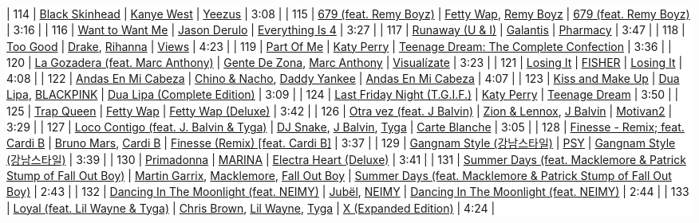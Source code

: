 | 114 | [Black Skinhead](https://open.spotify.com/track/722tgOgdIbNe3BEyLnejw4) | [Kanye West](https://open.spotify.com/artist/5K4W6rqBFWDnAN6FQUkS6x) | [Yeezus](https://open.spotify.com/album/7D2NdGvBHIavgLhmcwhluK) | 3:08 |
| 115 | [679 \(feat\. Remy Boyz\)](https://open.spotify.com/track/5NQbUaeTEOGdD6hHcre0dZ) | [Fetty Wap](https://open.spotify.com/artist/6PXS4YHDkKvl1wkIl4V8DL), [Remy Boyz](https://open.spotify.com/artist/2s0yxtiHiyGe6CY4mbDYFi) | [679 \(feat\. Remy Boyz\)](https://open.spotify.com/album/0TyDTzG2zt2tg0wONT9wSU) | 3:16 |
| 116 | [Want to Want Me](https://open.spotify.com/track/7oGZAicScQt96OAW4AruYy) | [Jason Derulo](https://open.spotify.com/artist/07YZf4WDAMNwqr4jfgOZ8y) | [Everything Is 4](https://open.spotify.com/album/59eUYETmE1zi31ESb3SUkI) | 3:27 |
| 117 | [Runaway \(U & I\)](https://open.spotify.com/track/46lFttIf5hnUZMGvjK0Wxo) | [Galantis](https://open.spotify.com/artist/4sTQVOfp9vEMCemLw50sbu) | [Pharmacy](https://open.spotify.com/album/4QcXq4vTVN7dFb7bZa9jG2) | 3:47 |
| 118 | [Too Good](https://open.spotify.com/track/3BtuIIrQlkujKPuWF2B85z) | [Drake](https://open.spotify.com/artist/3TVXtAsR1Inumwj472S9r4), [Rihanna](https://open.spotify.com/artist/5pKCCKE2ajJHZ9KAiaK11H) | [Views](https://open.spotify.com/album/40GMAhriYJRO1rsY4YdrZb) | 4:23 |
| 119 | [Part Of Me](https://open.spotify.com/track/1nZzRJbFvCEct3uzu04ZoL) | [Katy Perry](https://open.spotify.com/artist/6jJ0s89eD6GaHleKKya26X) | [Teenage Dream: The Complete Confection](https://open.spotify.com/album/5BvgP623rtvlc0HDcpzquz) | 3:36 |
| 120 | [La Gozadera \(feat\. Marc Anthony\)](https://open.spotify.com/track/0OMRAvrtLWE2TvcXorRiB9) | [Gente De Zona](https://open.spotify.com/artist/2cy1zPcrFcXAJTP0APWewL), [Marc Anthony](https://open.spotify.com/artist/4wLXwxDeWQ8mtUIRPxGiD6) | [Visualízate](https://open.spotify.com/album/2HXRjHb2nbLJa5r70FBtdT) | 3:23 |
| 121 | [Losing It](https://open.spotify.com/track/6ho0GyrWZN3mhi9zVRW7xi) | [FISHER](https://open.spotify.com/artist/1VJ0briNOlXRtJUAzoUJdt) | [Losing It](https://open.spotify.com/album/143cxYCazoiNfviHRmxkdv) | 4:08 |
| 122 | [Andas En Mi Cabeza](https://open.spotify.com/track/23WI5V2eD4EyGKxSl7Pyeq) | [Chino & Nacho](https://open.spotify.com/artist/5NS0854TqZQVoRmJKSWtFZ), [Daddy Yankee](https://open.spotify.com/artist/4VMYDCV2IEDYJArk749S6m) | [Andas En Mi Cabeza](https://open.spotify.com/album/0MaeGZFHJa76NUjYux7ygZ) | 4:07 |
| 123 | [Kiss and Make Up](https://open.spotify.com/track/7jr3iPu4O4bTCVwLMbdU2i) | [Dua Lipa](https://open.spotify.com/artist/6M2wZ9GZgrQXHCFfjv46we), [BLACKPINK](https://open.spotify.com/artist/41MozSoPIsD1dJM0CLPjZF) | [Dua Lipa \(Complete Edition\)](https://open.spotify.com/album/0obMz8EHnr3dg6NCUK4xWp) | 3:09 |
| 124 | [Last Friday Night \(T.G.I.F.\)](https://open.spotify.com/track/3avYqdwHKEq8beXbeWCKqJ) | [Katy Perry](https://open.spotify.com/artist/6jJ0s89eD6GaHleKKya26X) | [Teenage Dream](https://open.spotify.com/album/2eQMC9nJE3f3hCNKlYYHL1) | 3:50 |
| 125 | [Trap Queen](https://open.spotify.com/track/2d8JP84HNLKhmd6IYOoupQ) | [Fetty Wap](https://open.spotify.com/artist/6PXS4YHDkKvl1wkIl4V8DL) | [Fetty Wap \(Deluxe\)](https://open.spotify.com/album/2gKQvajkEEaDtkqJ8FJ4uw) | 3:42 |
| 126 | [Otra vez \(feat\. J Balvin\)](https://open.spotify.com/track/3QwBODjSEzelZyVjxPOHdq) | [Zion & Lennox](https://open.spotify.com/artist/21451j1KhjAiaYKflxBjr1), [J Balvin](https://open.spotify.com/artist/1vyhD5VmyZ7KMfW5gqLgo5) | [Motivan2](https://open.spotify.com/album/22lEQJ7khtB2yvsq84FDQb) | 3:29 |
| 127 | [Loco Contigo \(feat\. J\. Balvin & Tyga\)](https://open.spotify.com/track/6osaMSJh9NguagEDQcZaKx) | [DJ Snake](https://open.spotify.com/artist/540vIaP2JwjQb9dm3aArA4), [J Balvin](https://open.spotify.com/artist/1vyhD5VmyZ7KMfW5gqLgo5), [Tyga](https://open.spotify.com/artist/5LHRHt1k9lMyONurDHEdrp) | [Carte Blanche](https://open.spotify.com/album/2MFS6WG6jnPAgvJpV3PehR) | 3:05 |
| 128 | [Finesse \- Remix; feat\. Cardi B](https://open.spotify.com/track/3Vo4wInECJQuz9BIBMOu8i) | [Bruno Mars](https://open.spotify.com/artist/0du5cEVh5yTK9QJze8zA0C), [Cardi B](https://open.spotify.com/artist/4kYSro6naA4h99UJvo89HB) | [Finesse \(Remix\) \[feat\. Cardi B\]](https://open.spotify.com/album/3mumK2ar9b4JPhVOZR0V2p) | 3:37 |
| 129 | [Gangnam Style \(강남스타일\)](https://open.spotify.com/track/03UrZgTINDqvnUMbbIMhql) | [PSY](https://open.spotify.com/artist/2dd5mrQZvg6SmahdgVKDzh) | [Gangnam Style \(강남스타일\)](https://open.spotify.com/album/0ZjxizLeMyFEjR27JIvD99) | 3:39 |
| 130 | [Primadonna](https://open.spotify.com/track/4sOX1nhpKwFWPvoMMExi3q) | [MARINA](https://open.spotify.com/artist/6CwfuxIqcltXDGjfZsMd9A) | [Electra Heart \(Deluxe\)](https://open.spotify.com/album/49kf7gWWtReFwPcCNsvyUf) | 3:41 |
| 131 | [Summer Days \(feat\. Macklemore & Patrick Stump of Fall Out Boy\)](https://open.spotify.com/track/7Feaw9WAEREY0DUOSXJLOM) | [Martin Garrix](https://open.spotify.com/artist/60d24wfXkVzDSfLS6hyCjZ), [Macklemore](https://open.spotify.com/artist/3JhNCzhSMTxs9WLGJJxWOY), [Fall Out Boy](https://open.spotify.com/artist/4UXqAaa6dQYAk18Lv7PEgX) | [Summer Days \(feat\. Macklemore & Patrick Stump of Fall Out Boy\)](https://open.spotify.com/album/0xbuJLlb5afBcmCpdOaszR) | 2:43 |
| 132 | [Dancing In The Moonlight \(feat\. NEIMY\)](https://open.spotify.com/track/4GSDkZt7GcmzBWmsMcpaVO) | [Jubël](https://open.spotify.com/artist/4FcZfItjVIsfO9TynErl7X), [NEIMY](https://open.spotify.com/artist/71Dhj822M1LGpuryPIV2KO) | [Dancing In The Moonlight \(feat\. NEIMY\)](https://open.spotify.com/album/577x4v0DO2oQcymLzdAyQ8) | 2:44 |
| 133 | [Loyal \(feat\. Lil Wayne & Tyga\)](https://open.spotify.com/track/5BrTUo0xP1wKXLJWUaGFtk) | [Chris Brown](https://open.spotify.com/artist/7bXgB6jMjp9ATFy66eO08Z), [Lil Wayne](https://open.spotify.com/artist/55Aa2cqylxrFIXC767Z865), [Tyga](https://open.spotify.com/artist/5LHRHt1k9lMyONurDHEdrp) | [X \(Expanded Edition\)](https://open.spotify.com/album/3LByoNjO4gbuX5D0u26LDY) | 4:24 |